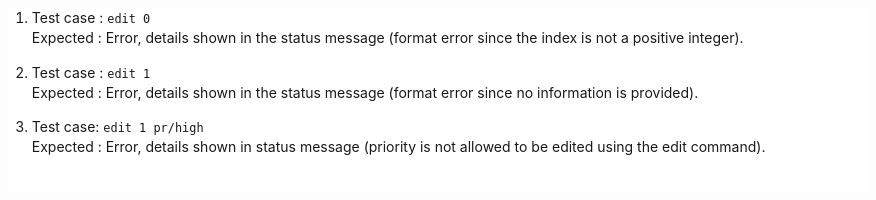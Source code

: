 1. Test case : `edit 0`<br/>
   Expected : Error, details shown in the status message (format error since the index is not a positive integer).

1. Test case : `edit 1`<br/>
   Expected : Error, details shown in the status message (format error since no information is provided).

1. Test case: `edit 1 pr/high`<br/>
   Expected : Error, details shown in status message (priority is not allowed to be edited using the edit command).

<br/>

